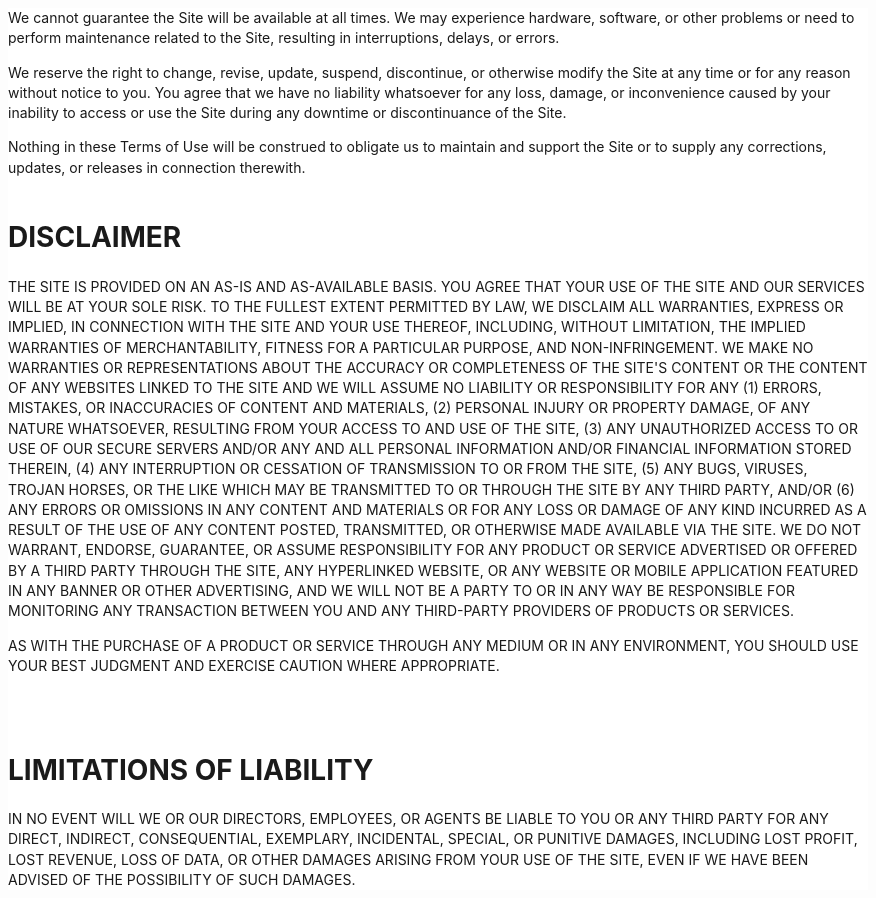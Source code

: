 We cannot guarantee the Site will be available at all times. We may
experience hardware, software, or other problems or need to perform
maintenance related to the Site, resulting in interruptions, delays, or
errors.

We reserve the right to change, revise, update, suspend, discontinue, or
otherwise modify the Site at any time or for any reason without notice
to you. You agree that we have no liability whatsoever for any loss,
damage, or inconvenience caused by your inability to access or use the
Site during any downtime or discontinuance of the Site.

Nothing in these Terms of Use will be construed to obligate us to
maintain and support the Site or to supply any corrections, updates, or
releases in connection therewith.

# DISCLAIMER

THE SITE IS PROVIDED ON AN AS-IS AND AS-AVAILABLE BASIS. YOU AGREE THAT
YOUR USE OF THE SITE AND OUR SERVICES WILL BE AT YOUR SOLE RISK. TO THE
FULLEST EXTENT PERMITTED BY LAW, WE DISCLAIM ALL WARRANTIES, EXPRESS OR
IMPLIED, IN CONNECTION WITH THE SITE AND YOUR USE THEREOF, INCLUDING,
WITHOUT LIMITATION, THE IMPLIED WARRANTIES OF MERCHANTABILITY, FITNESS
FOR A PARTICULAR PURPOSE, AND NON-INFRINGEMENT. WE MAKE NO WARRANTIES OR
REPRESENTATIONS ABOUT THE ACCURACY OR COMPLETENESS OF THE SITE'S CONTENT
OR THE CONTENT OF ANY WEBSITES LINKED TO THE SITE AND WE WILL ASSUME NO
LIABILITY OR RESPONSIBILITY FOR ANY (1) ERRORS, MISTAKES, OR
INACCURACIES OF CONTENT AND MATERIALS, (2) PERSONAL INJURY OR PROPERTY
DAMAGE, OF ANY NATURE WHATSOEVER, RESULTING FROM YOUR ACCESS TO AND USE
OF THE SITE, (3) ANY UNAUTHORIZED ACCESS TO OR USE OF OUR SECURE SERVERS
AND/OR ANY AND ALL PERSONAL INFORMATION AND/OR FINANCIAL INFORMATION
STORED THEREIN, (4) ANY INTERRUPTION OR CESSATION OF TRANSMISSION TO OR
FROM THE SITE, (5) ANY BUGS, VIRUSES, TROJAN HORSES, OR THE LIKE WHICH
MAY BE TRANSMITTED TO OR THROUGH THE SITE BY ANY THIRD PARTY, AND/OR (6)
ANY ERRORS OR OMISSIONS IN ANY CONTENT AND MATERIALS OR FOR ANY LOSS OR
DAMAGE OF ANY KIND INCURRED AS A RESULT OF THE USE OF ANY CONTENT
POSTED, TRANSMITTED, OR OTHERWISE MADE AVAILABLE VIA THE SITE. WE DO NOT
WARRANT, ENDORSE, GUARANTEE, OR ASSUME RESPONSIBILITY FOR ANY PRODUCT OR
SERVICE ADVERTISED OR OFFERED BY A THIRD PARTY THROUGH THE SITE, ANY
HYPERLINKED WEBSITE, OR ANY WEBSITE OR MOBILE APPLICATION FEATURED IN
ANY BANNER OR OTHER ADVERTISING, AND WE WILL NOT BE A PARTY TO OR IN ANY
WAY BE RESPONSIBLE FOR MONITORING ANY TRANSACTION BETWEEN YOU AND ANY
THIRD-PARTY PROVIDERS OF PRODUCTS OR SERVICES.

AS WITH THE PURCHASE OF A PRODUCT OR SERVICE THROUGH ANY MEDIUM OR IN
ANY ENVIRONMENT, YOU SHOULD USE YOUR BEST JUDGMENT AND EXERCISE CAUTION
WHERE APPROPRIATE.

 

# LIMITATIONS OF LIABILITY

IN NO EVENT WILL WE OR OUR DIRECTORS, EMPLOYEES, OR AGENTS BE LIABLE TO
YOU OR ANY THIRD PARTY FOR ANY DIRECT, INDIRECT, CONSEQUENTIAL,
EXEMPLARY, INCIDENTAL, SPECIAL, OR PUNITIVE DAMAGES, INCLUDING LOST
PROFIT, LOST REVENUE, LOSS OF DATA, OR OTHER DAMAGES ARISING FROM YOUR
USE OF THE SITE, EVEN IF WE HAVE BEEN ADVISED OF THE POSSIBILITY OF SUCH
DAMAGES.
